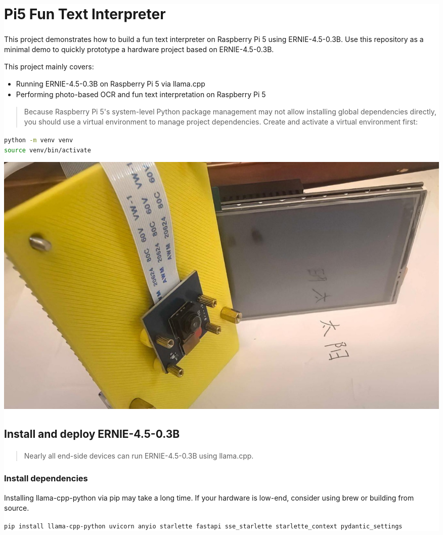 # Pi5 Fun Text Interpreter

This project demonstrates how to build a fun text interpreter on Raspberry Pi 5 using ERNIE-4.5-0.3B. Use this repository as a minimal demo to quickly prototype a hardware project based on ERNIE-4.5-0.3B.

This project mainly covers:
- Running ERNIE-4.5-0.3B on Raspberry Pi 5 via llama.cpp
- Performing photo-based OCR and fun text interpretation on Raspberry Pi 5

> Because Raspberry Pi 5's system-level Python package management may not allow installing global dependencies directly, you should use a virtual environment to manage project dependencies. Create and activate a virtual environment first:
```bash
python -m venv venv
source venv/bin/activate
```

![alt text](hardware.jpg)

## Install and deploy ERNIE-4.5-0.3B
> Nearly all end-side devices can run ERNIE-4.5-0.3B using llama.cpp. 

### Install dependencies
Installing llama-cpp-python via pip may take a long time. If your hardware is low-end, consider using brew or building from source.
```bash
pip install llama-cpp-python uvicorn anyio starlette fastapi sse_starlette starlette_context pydantic_settings
```
